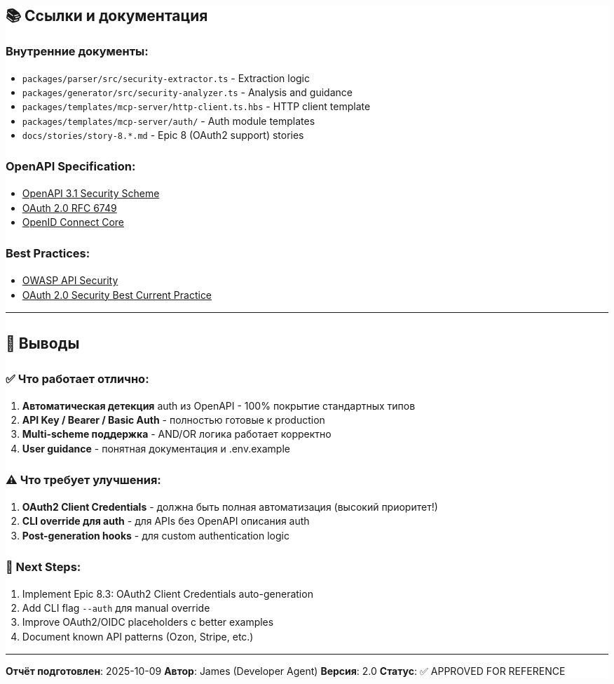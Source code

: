 
## 📚 Ссылки и документация

### Внутренние документы:
- `packages/parser/src/security-extractor.ts` - Extraction logic
- `packages/generator/src/security-analyzer.ts` - Analysis and guidance
- `packages/templates/mcp-server/http-client.ts.hbs` - HTTP client template
- `packages/templates/mcp-server/auth/` - Auth module templates
- `docs/stories/story-8.*.md` - Epic 8 (OAuth2 support) stories

### OpenAPI Specification:
- [OpenAPI 3.1 Security Scheme](https://spec.openapis.org/oas/v3.1.0#security-scheme-object)
- [OAuth 2.0 RFC 6749](https://datatracker.ietf.org/doc/html/rfc6749)
- [OpenID Connect Core](https://openid.net/specs/openid-connect-core-1_0.html)

### Best Practices:
- [OWASP API Security](https://owasp.org/www-project-api-security/)
- [OAuth 2.0 Security Best Current Practice](https://datatracker.ietf.org/doc/html/draft-ietf-oauth-security-topics)

---

## 🎯 Выводы

### ✅ Что работает отлично:

1. **Автоматическая детекция** auth из OpenAPI - 100% покрытие стандартных типов
2. **API Key / Bearer / Basic Auth** - полностью готовые к production
3. **Multi-scheme поддержка** - AND/OR логика работает корректно
4. **User guidance** - понятная документация и .env.example

### ⚠️ Что требует улучшения:

1. **OAuth2 Client Credentials** - должна быть полная автоматизация (высокий приоритет!)
2. **CLI override для auth** - для APIs без OpenAPI описания auth
3. **Post-generation hooks** - для custom authentication logic

### 🚀 Next Steps:

1. Implement Epic 8.3: OAuth2 Client Credentials auto-generation
2. Add CLI flag `--auth` для manual override
3. Improve OAuth2/OIDC placeholders с better examples
4. Document known API patterns (Ozon, Stripe, etc.)

---

**Отчёт подготовлен**: 2025-10-09
**Автор**: James (Developer Agent)
**Версия**: 2.0
**Статус**: ✅ APPROVED FOR REFERENCE
